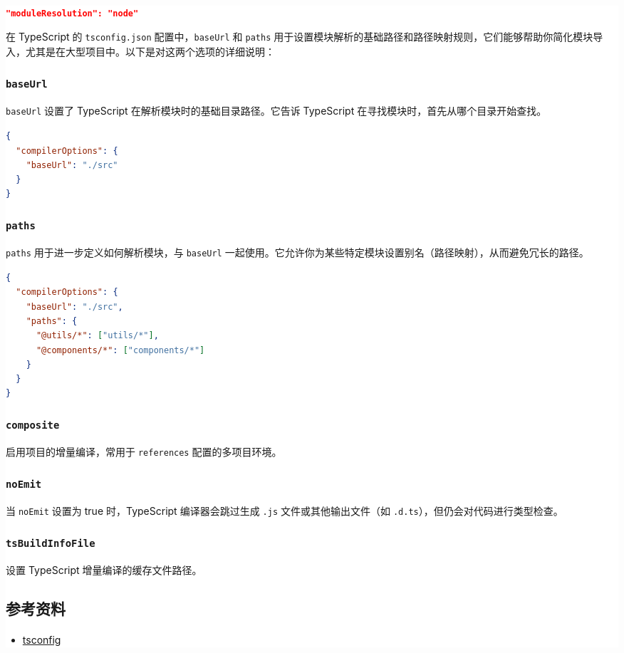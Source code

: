 ```json
"moduleResolution": "node"
```

在 TypeScript 的 `tsconfig.json` 配置中，`baseUrl` 和 `paths` 用于设置模块解析的基础路径和路径映射规则，它们能够帮助你简化模块导入，尤其是在大型项目中。以下是对这两个选项的详细说明：

### `baseUrl`

`baseUrl` 设置了 TypeScript 在解析模块时的基础目录路径。它告诉 TypeScript 在寻找模块时，首先从哪个目录开始查找。

```json
{
  "compilerOptions": {
    "baseUrl": "./src"
  }
}
```

### `paths`

`paths` 用于进一步定义如何解析模块，与 `baseUrl` 一起使用。它允许你为某些特定模块设置别名（路径映射），从而避免冗长的路径。

```json
{
  "compilerOptions": {
    "baseUrl": "./src",
    "paths": {
      "@utils/*": ["utils/*"],
      "@components/*": ["components/*"]
    }
  }
}
```

### `composite`

启用项目的增量编译，常用于 `references` 配置的多项目环境。

### `noEmit`

当 `noEmit` 设置为 true 时，TypeScript 编译器会跳过生成 `.js` 文件或其他输出文件（如 `.d.ts`），但仍会对代码进行类型检查。

### `tsBuildInfoFile`

设置 TypeScript 增量编译的缓存文件路径。

## 参考资料

- [tsconfig](https://www.typescriptlang.org/tsconfig)
